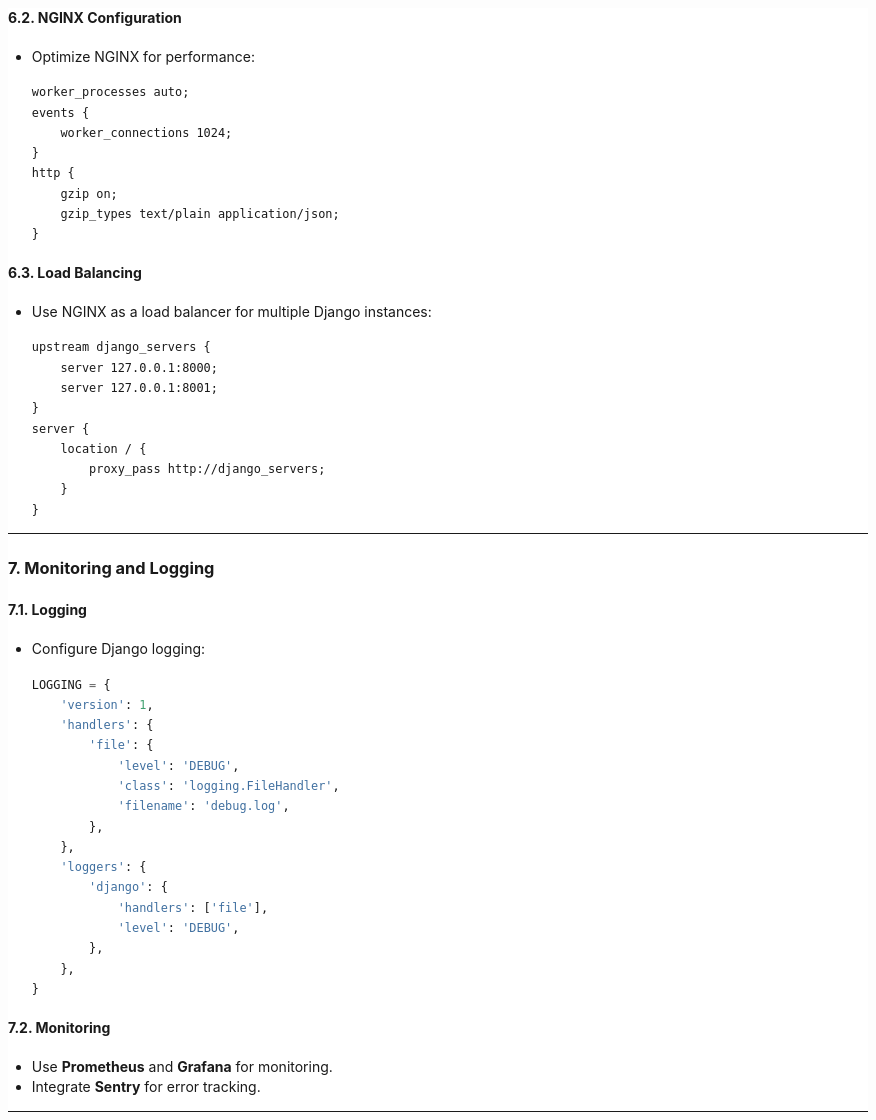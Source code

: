 #### **6.2. NGINX Configuration**
- Optimize NGINX for performance:
  ```nginx
  worker_processes auto;
  events {
      worker_connections 1024;
  }
  http {
      gzip on;
      gzip_types text/plain application/json;
  }
  ```

#### **6.3. Load Balancing**
- Use NGINX as a load balancer for multiple Django instances:
  ```nginx
  upstream django_servers {
      server 127.0.0.1:8000;
      server 127.0.0.1:8001;
  }
  server {
      location / {
          proxy_pass http://django_servers;
      }
  }
  ```

---

### **7. Monitoring and Logging**
#### **7.1. Logging**
- Configure Django logging:
  ```python
  LOGGING = {
      'version': 1,
      'handlers': {
          'file': {
              'level': 'DEBUG',
              'class': 'logging.FileHandler',
              'filename': 'debug.log',
          },
      },
      'loggers': {
          'django': {
              'handlers': ['file'],
              'level': 'DEBUG',
          },
      },
  }
  ```

#### **7.2. Monitoring**
- Use **Prometheus** and **Grafana** for monitoring.
- Integrate **Sentry** for error tracking.

---